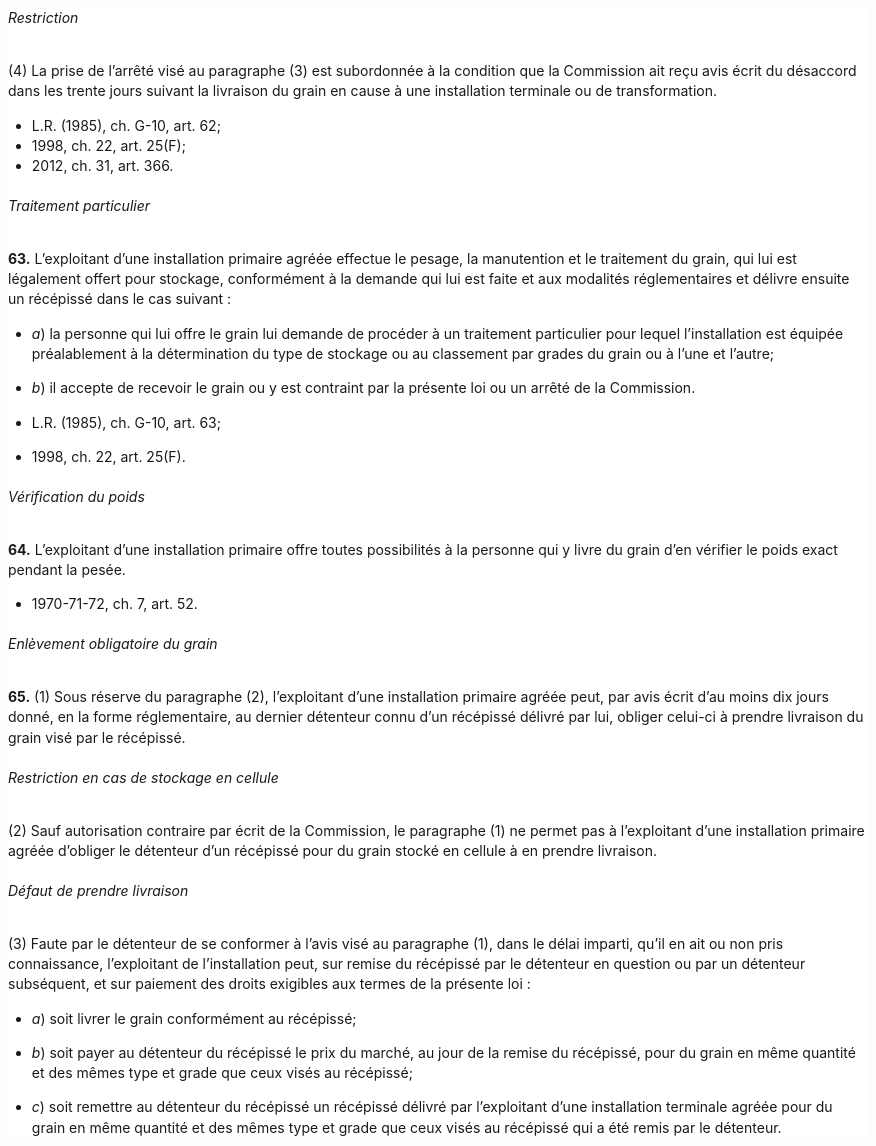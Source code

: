 ###### Restriction

(4) La prise de l’arrêté visé au paragraphe (3) est subordonnée à la condition que la Commission ait reçu avis écrit du désaccord dans les trente jours suivant la livraison du grain en cause à une installation terminale ou de transformation.

  * L.R. (1985), ch. G-10, art. 62;
  * 1998, ch. 22, art. 25(F);
  * 2012, ch. 31, art. 366.

###### Traitement particulier

**63.** L’exploitant d’une installation primaire agréée effectue le pesage, la manutention et le traitement du grain, qui lui est légalement offert pour stockage, conformément à la demande qui lui est faite et aux modalités réglementaires et délivre ensuite un récépissé dans le cas suivant :

  * _a_) la personne qui lui offre le grain lui demande de procéder à un traitement particulier pour lequel l’installation est équipée préalablement à la détermination du type de stockage ou au classement par grades du grain ou à l’une et l’autre;

  * _b_) il accepte de recevoir le grain ou y est contraint par la présente loi ou un arrêté de la Commission.

  * L.R. (1985), ch. G-10, art. 63;
  * 1998, ch. 22, art. 25(F).

###### Vérification du poids

**64.** L’exploitant d’une installation primaire offre toutes possibilités à la personne qui y livre du grain d’en vérifier le poids exact pendant la pesée.

  * 1970-71-72, ch. 7, art. 52.

###### Enlèvement obligatoire du grain

**65.** (1) Sous réserve du paragraphe (2), l’exploitant d’une installation primaire agréée peut, par avis écrit d’au moins dix jours donné, en la forme réglementaire, au dernier détenteur connu d’un récépissé délivré par lui, obliger celui-ci à prendre livraison du grain visé par le récépissé.

###### Restriction en cas de stockage en cellule

(2) Sauf autorisation contraire par écrit de la Commission, le paragraphe (1) ne permet pas à l’exploitant d’une installation primaire agréée d’obliger le détenteur d’un récépissé pour du grain stocké en cellule à en prendre livraison.

###### Défaut de prendre livraison

(3) Faute par le détenteur de se conformer à l’avis visé au paragraphe (1), dans le délai imparti, qu’il en ait ou non pris connaissance, l’exploitant de l’installation peut, sur remise du récépissé par le détenteur en question ou par un détenteur subséquent, et sur paiement des droits exigibles aux termes de la présente loi :

  * _a_) soit livrer le grain conformément au récépissé;

  * _b_) soit payer au détenteur du récépissé le prix du marché, au jour de la remise du récépissé, pour du grain en même quantité et des mêmes type et grade que ceux visés au récépissé;

  * _c_) soit remettre au détenteur du récépissé un récépissé délivré par l’exploitant d’une installation terminale agréée pour du grain en même quantité et des mêmes type et grade que ceux visés au récépissé qui a été remis par le détenteur.
